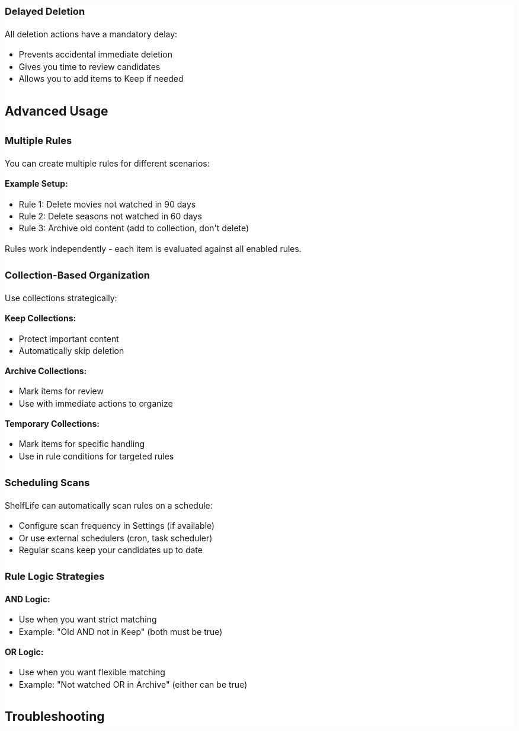 ### Delayed Deletion

All deletion actions have a mandatory delay:
- Prevents accidental immediate deletion
- Gives you time to review candidates
- Allows you to add items to Keep if needed

## Advanced Usage

### Multiple Rules

You can create multiple rules for different scenarios:

**Example Setup:**
- Rule 1: Delete movies not watched in 90 days
- Rule 2: Delete seasons not watched in 60 days
- Rule 3: Archive old content (add to collection, don't delete)

Rules work independently - each item is evaluated against all enabled rules.

### Collection-Based Organization

Use collections strategically:

**Keep Collections:**
- Protect important content
- Automatically skip deletion

**Archive Collections:**
- Mark items for review
- Use with immediate actions to organize

**Temporary Collections:**
- Mark items for specific handling
- Use in rule conditions for targeted rules

### Scheduling Scans

ShelfLife can automatically scan rules on a schedule:

- Configure scan frequency in Settings (if available)
- Or use external schedulers (cron, task scheduler)
- Regular scans keep your candidates up to date

### Rule Logic Strategies

**AND Logic:**
- Use when you want strict matching
- Example: "Old AND not in Keep" (both must be true)

**OR Logic:**
- Use when you want flexible matching
- Example: "Not watched OR in Archive" (either can be true)

## Troubleshooting
